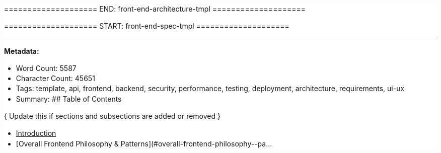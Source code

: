 ==================== END: front-end-architecture-tmpl ====================


==================== START: front-end-spec-tmpl ====================

---

**Metadata:**
- Word Count: 5587
- Character Count: 45651
- Tags: template, api, frontend, backend, security, performance, testing, deployment, architecture, requirements, ui-ux
- Summary: ## Table of Contents

{ Update this if sections and subsections are added or removed }

- [Introduction](#introduction)
- [Overall Frontend Philosophy & Patterns](#overall-frontend-philosophy--pa...
